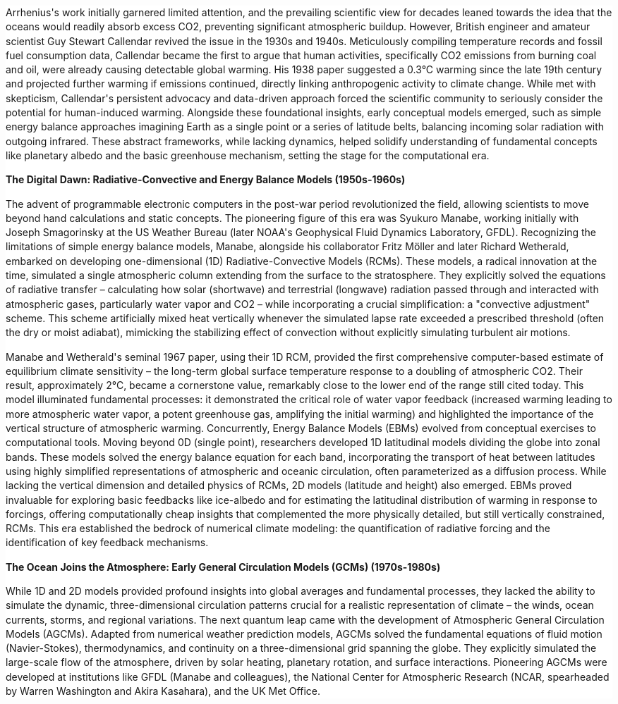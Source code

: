 Arrhenius's work initially garnered limited attention, and the prevailing scientific view for decades leaned towards the idea that the oceans would readily absorb excess CO2, preventing significant atmospheric buildup. However, British engineer and amateur scientist Guy Stewart Callendar revived the issue in the 1930s and 1940s. Meticulously compiling temperature records and fossil fuel consumption data, Callendar became the first to argue that human activities, specifically CO2 emissions from burning coal and oil, were already causing detectable global warming. His 1938 paper suggested a 0.3°C warming since the late 19th century and projected further warming if emissions continued, directly linking anthropogenic activity to climate change. While met with skepticism, Callendar's persistent advocacy and data-driven approach forced the scientific community to seriously consider the potential for human-induced warming. Alongside these foundational insights, early conceptual models emerged, such as simple energy balance approaches imagining Earth as a single point or a series of latitude belts, balancing incoming solar radiation with outgoing infrared. These abstract frameworks, while lacking dynamics, helped solidify understanding of fundamental concepts like planetary albedo and the basic greenhouse mechanism, setting the stage for the computational era.

**The Digital Dawn: Radiative-Convective and Energy Balance Models (1950s-1960s)**

The advent of programmable electronic computers in the post-war period revolutionized the field, allowing scientists to move beyond hand calculations and static concepts. The pioneering figure of this era was Syukuro Manabe, working initially with Joseph Smagorinsky at the US Weather Bureau (later NOAA's Geophysical Fluid Dynamics Laboratory, GFDL). Recognizing the limitations of simple energy balance models, Manabe, alongside his collaborator Fritz Möller and later Richard Wetherald, embarked on developing one-dimensional (1D) Radiative-Convective Models (RCMs). These models, a radical innovation at the time, simulated a single atmospheric column extending from the surface to the stratosphere. They explicitly solved the equations of radiative transfer – calculating how solar (shortwave) and terrestrial (longwave) radiation passed through and interacted with atmospheric gases, particularly water vapor and CO2 – while incorporating a crucial simplification: a "convective adjustment" scheme. This scheme artificially mixed heat vertically whenever the simulated lapse rate exceeded a prescribed threshold (often the dry or moist adiabat), mimicking the stabilizing effect of convection without explicitly simulating turbulent air motions.

Manabe and Wetherald's seminal 1967 paper, using their 1D RCM, provided the first comprehensive computer-based estimate of equilibrium climate sensitivity – the long-term global surface temperature response to a doubling of atmospheric CO2. Their result, approximately 2°C, became a cornerstone value, remarkably close to the lower end of the range still cited today. This model illuminated fundamental processes: it demonstrated the critical role of water vapor feedback (increased warming leading to more atmospheric water vapor, a potent greenhouse gas, amplifying the initial warming) and highlighted the importance of the vertical structure of atmospheric warming. Concurrently, Energy Balance Models (EBMs) evolved from conceptual exercises to computational tools. Moving beyond 0D (single point), researchers developed 1D latitudinal models dividing the globe into zonal bands. These models solved the energy balance equation for each band, incorporating the transport of heat between latitudes using highly simplified representations of atmospheric and oceanic circulation, often parameterized as a diffusion process. While lacking the vertical dimension and detailed physics of RCMs, 2D models (latitude and height) also emerged. EBMs proved invaluable for exploring basic feedbacks like ice-albedo and for estimating the latitudinal distribution of warming in response to forcings, offering computationally cheap insights that complemented the more physically detailed, but still vertically constrained, RCMs. This era established the bedrock of numerical climate modeling: the quantification of radiative forcing and the identification of key feedback mechanisms.

**The Ocean Joins the Atmosphere: Early General Circulation Models (GCMs) (1970s-1980s)**

While 1D and 2D models provided profound insights into global averages and fundamental processes, they lacked the ability to simulate the dynamic, three-dimensional circulation patterns crucial for a realistic representation of climate – the winds, ocean currents, storms, and regional variations. The next quantum leap came with the development of Atmospheric General Circulation Models (AGCMs). Adapted from numerical weather prediction models, AGCMs solved the fundamental equations of fluid motion (Navier-Stokes), thermodynamics, and continuity on a three-dimensional grid spanning the globe. They explicitly simulated the large-scale flow of the atmosphere, driven by solar heating, planetary rotation, and surface interactions. Pioneering AGCMs were developed at institutions like GFDL (Manabe and colleagues), the National Center for Atmospheric Research (NCAR, spearheaded by Warren Washington and Akira Kasahara), and the UK Met Office.
